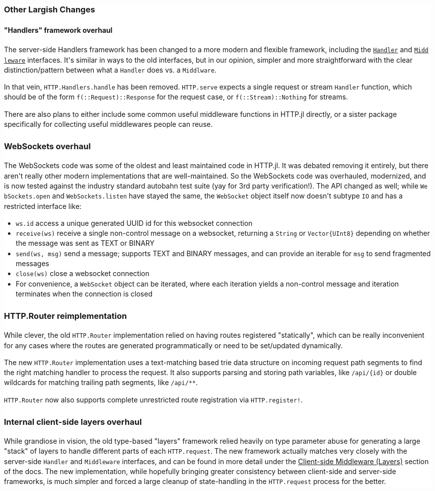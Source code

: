 ### Other Largish Changes

#### "Handlers" framework overhaul

The server-side Handlers framework has been changed to a more modern and flexible framework, including the [`Handler`](@ref) and [`Middleware`](@ref) interfaces. It's similar in ways to the old interfaces, but in our opinion, simpler and more straightforward with the clear distinction/pattern between what a `Handler` does vs. a `Middlware`.

In that vein, `HTTP.Handlers.handle` has been removed. `HTTP.serve` expects a single request or stream `Handler` function, which should be of the form `f(::Request)::Response` for the request case, or `f(::Stream)::Nothing` for streams.

There are also plans to either include some common useful middleware functions in HTTP.jl directly, or a sister package specifically for collecting useful middlewares people can reuse.

### WebSockets overhaul

The WebSockets code was some of the oldest and least maintained code in HTTP.jl. It was debated removing it entirely, but there aren't really other modern implementations that are well-maintained. So the WebSockets code was overhauled, modernized, and is now tested against the industry standard autobahn test suite (yay for 3rd party verification!). The API changed as well; while `WebSockets.open` and `WebSockets.listen` have stayed the same, the `WebSocket` object itself now doesn't subtype `IO` and has a restricted interface like:
  * `ws.id` access a unique generated UUID id for this websocket connection
  * `receive(ws)` receive a single non-control message on a websocket, returning a `String` or `Vector{UInt8}` depending on whether the message was sent as TEXT or BINARY
  * `send(ws, msg)` send a message; supports TEXT and BINARY messages, and can provide an iterable for `msg` to send fragmented messages
  * `close(ws)` close a websocket connection
  * For convenience, a `WebSocket` object can be iterated, where each iteration yields a non-control message and iteration terminates when the connection is closed

### HTTP.Router reimplementation

While clever, the old `HTTP.Router` implementation relied on having routes registered "statically", which can be really inconvenient for any cases where the routes are generated programmatically or need to be set/updated dynamically.

The new `HTTP.Router` implementation uses a text-matching based trie data structure on incoming request path segments to find the right matching handler to process the request. It also supports parsing and storing path variables, like `/api/{id}` or double wildcards for matching trailing path segments, like `/api/**`.

`HTTP.Router` now also supports complete unrestricted route registration via `HTTP.register!`.

### Internal client-side layers overhaul

While grandiose in vision, the old type-based "layers" framework relied heavily on type parameter abuse for generating a large "stack" of layers to handle different parts of each `HTTP.request`. The new framework actually matches very closely with the server-side `Handler` and `Middleware` interfaces, and can be found in more detail under the [Client-side Middleware (Layers)](@ref) section of the docs. The new implementation, while hopefully bringing greater consistency between client-side and server-side frameworks, is much simpler and forced a large cleanup of state-handling in the `HTTP.request` process for the better.
